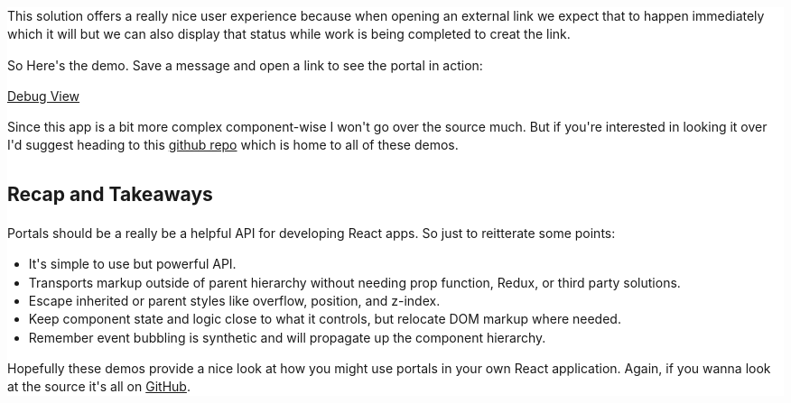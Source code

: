 This solution offers a really nice user experience because when opening an external link we expect that to happen immediately which it will but we can also display that status while work is being completed to creat the link.

So Here's the demo. Save a message and open a link to see the portal in action:

<iframe height='724' scrolling='no' title='Window Portal' src='//codepen.io/jscottsmith/embed/7ff654307d2ea47b86e8a80f418ae3c5/?height=724&theme-id=32757&default-tab=result&embed-version=2' frameborder='no' allowtransparency='true' allowfullscreen='true' style='width: 100%;'>See the Pen <a href='https://codepen.io/jscottsmith/pen/7ff654307d2ea47b86e8a80f418ae3c5/'>Window Portal</a> by J Scott Smith (<a href='https://codepen.io/jscottsmith'>@jscottsmith</a>) on <a href='https://codepen.io'>CodePen</a>.
</iframe>

[Debug View](https://s.codepen.io/jscottsmith/debug/7ff654307d2ea47b86e8a80f418ae3c5)

Since this app is a bit more complex component-wise I won't go over the source much. But if you're interested in looking it over I'd suggest heading to this [github repo](https://github.com/jscottsmith/portal-demos) which is home to all of these demos.

## Recap and Takeaways

Portals should be a really be a helpful API for developing React apps. So just to reitterate some points:

- It's simple to use but powerful API.
- Transports markup outside of parent hierarchy without needing prop function, Redux, or third party solutions.
- Escape inherited or parent styles like overflow, position, and z-index.
- Keep component state and logic close to what it controls, but relocate DOM markup where needed.
- Remember event bubbling is synthetic and will propagate up the component hierarchy. 

Hopefully these demos provide a nice look at how you might use portals in your own React application. Again, if you wanna look at the source it's all on [GitHub](https://github.com/jscottsmith/portal-demos). 